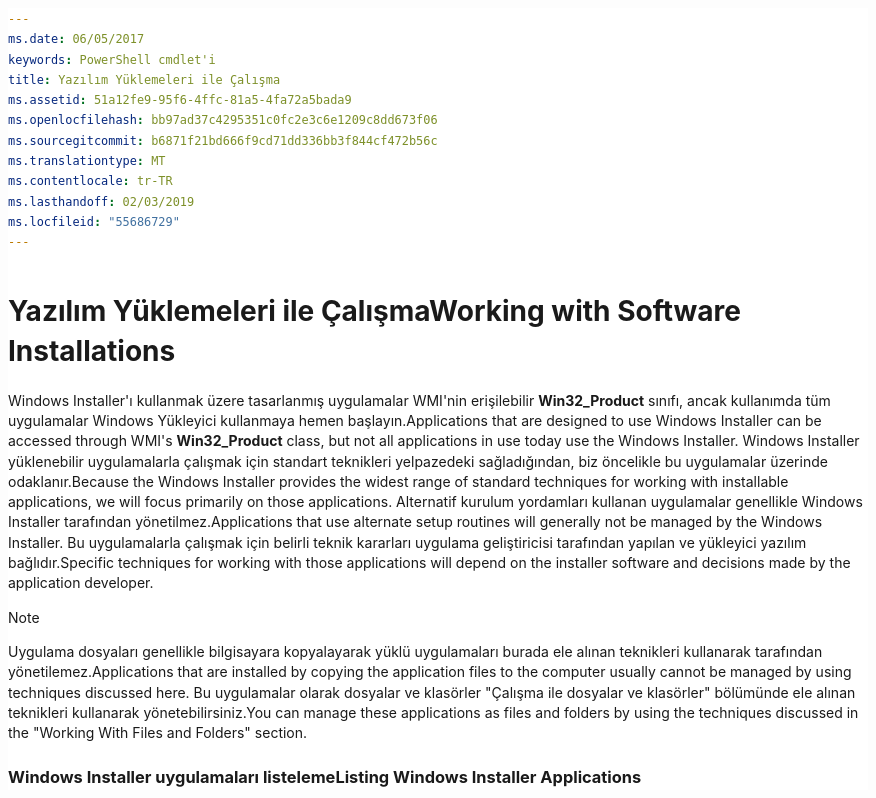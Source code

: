```yaml
---
ms.date: 06/05/2017
keywords: PowerShell cmdlet'i
title: Yazılım Yüklemeleri ile Çalışma
ms.assetid: 51a12fe9-95f6-4ffc-81a5-4fa72a5bada9
ms.openlocfilehash: bb97ad37c4295351c0fc2e3c6e1209c8dd673f06
ms.sourcegitcommit: b6871f21bd666f9cd71dd336bb3f844cf472b56c
ms.translationtype: MT
ms.contentlocale: tr-TR
ms.lasthandoff: 02/03/2019
ms.locfileid: "55686729"
---
```

# <a name="working-with-software-installations"></a><span data-ttu-id="3f9a7-103">Yazılım Yüklemeleri ile Çalışma</span><span class="sxs-lookup"><span data-stu-id="3f9a7-103">Working with Software Installations</span></span>

<span data-ttu-id="3f9a7-104">Windows Installer'ı kullanmak üzere tasarlanmış uygulamalar WMI'nin erişilebilir **Win32_Product** sınıfı, ancak kullanımda tüm uygulamalar Windows Yükleyici kullanmaya hemen başlayın.</span><span class="sxs-lookup"><span data-stu-id="3f9a7-104">Applications that are designed to use Windows Installer can be accessed through WMI's **Win32_Product** class, but not all applications in use today use the Windows Installer.</span></span> <span data-ttu-id="3f9a7-105">Windows Installer yüklenebilir uygulamalarla çalışmak için standart teknikleri yelpazedeki sağladığından, biz öncelikle bu uygulamalar üzerinde odaklanır.</span><span class="sxs-lookup"><span data-stu-id="3f9a7-105">Because the Windows Installer provides the widest range of standard techniques for working with installable applications, we will focus primarily on those applications.</span></span> <span data-ttu-id="3f9a7-106">Alternatif kurulum yordamları kullanan uygulamalar genellikle Windows Installer tarafından yönetilmez.</span><span class="sxs-lookup"><span data-stu-id="3f9a7-106">Applications that use alternate setup routines will generally not be managed by the Windows Installer.</span></span> <span data-ttu-id="3f9a7-107">Bu uygulamalarla çalışmak için belirli teknik kararları uygulama geliştiricisi tarafından yapılan ve yükleyici yazılım bağlıdır.</span><span class="sxs-lookup"><span data-stu-id="3f9a7-107">Specific techniques for working with those applications will depend on the installer software and decisions made by the application developer.</span></span>

> [!NOTE]
> <span data-ttu-id="3f9a7-108">Uygulama dosyaları genellikle bilgisayara kopyalayarak yüklü uygulamaları burada ele alınan teknikleri kullanarak tarafından yönetilemez.</span><span class="sxs-lookup"><span data-stu-id="3f9a7-108">Applications that are installed by copying the application files to the computer usually cannot be managed by using techniques discussed here.</span></span> <span data-ttu-id="3f9a7-109">Bu uygulamalar olarak dosyalar ve klasörler "Çalışma ile dosyalar ve klasörler" bölümünde ele alınan teknikleri kullanarak yönetebilirsiniz.</span><span class="sxs-lookup"><span data-stu-id="3f9a7-109">You can manage these applications as files and folders by using the techniques discussed in the "Working With Files and Folders" section.</span></span>

### <a name="listing-windows-installer-applications"></a><span data-ttu-id="3f9a7-110">Windows Installer uygulamaları listeleme</span><span class="sxs-lookup"><span data-stu-id="3f9a7-110">Listing Windows Installer Applications</span></span>
